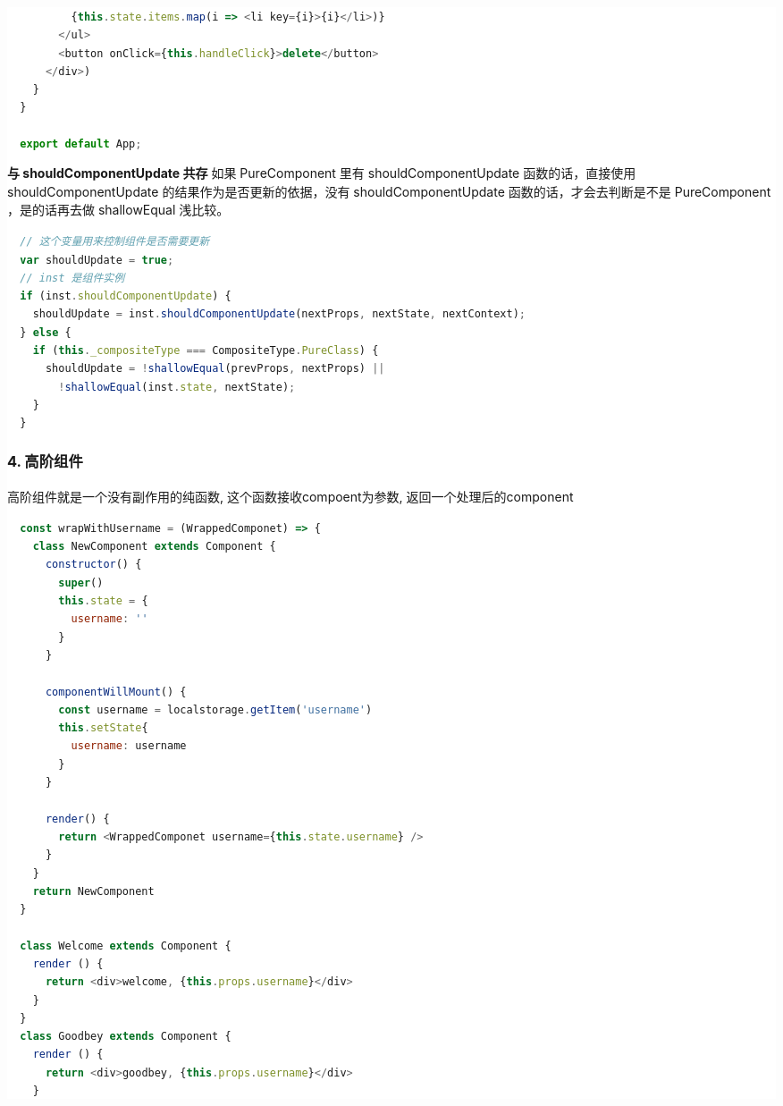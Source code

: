 ```javascript
          {this.state.items.map(i => <li key={i}>{i}</li>)}
        </ul>
        <button onClick={this.handleClick}>delete</button>
      </div>)
    }
  }

  export default App;
```

**与 shouldComponentUpdate 共存**
如果 PureComponent 里有 shouldComponentUpdate 函数的话，直接使用 shouldComponentUpdate 的结果作为是否更新的依据，没有 shouldComponentUpdate 函数的话，才会去判断是不是 PureComponent ，是的话再去做 shallowEqual 浅比较。

```javascript
  // 这个变量用来控制组件是否需要更新
  var shouldUpdate = true;
  // inst 是组件实例
  if (inst.shouldComponentUpdate) {
    shouldUpdate = inst.shouldComponentUpdate(nextProps, nextState, nextContext);
  } else {
    if (this._compositeType === CompositeType.PureClass) {
      shouldUpdate = !shallowEqual(prevProps, nextProps) ||
        !shallowEqual(inst.state, nextState);
    }
  }
```


### 4. 高阶组件

高阶组件就是一个没有副作用的纯函数, 这个函数接收compoent为参数, 返回一个处理后的component

```javascript
  const wrapWithUsername = (WrappedComponet) => {
    class NewComponent extends Component {
      constructor() {
        super()
        this.state = {
          username: ''
        }
      }

      componentWillMount() {
        const username = localstorage.getItem('username')
        this.setState{
          username: username
        }
      }

      render() {
        return <WrappedComponet username={this.state.username} />
      }
    }
    return NewComponent
  }

  class Welcome extends Component {
    render () {
      return <div>welcome, {this.props.username}</div>
    }
  }
  class Goodbey extends Component {
    render () {
      return <div>goodbey, {this.props.username}</div>
    }
```